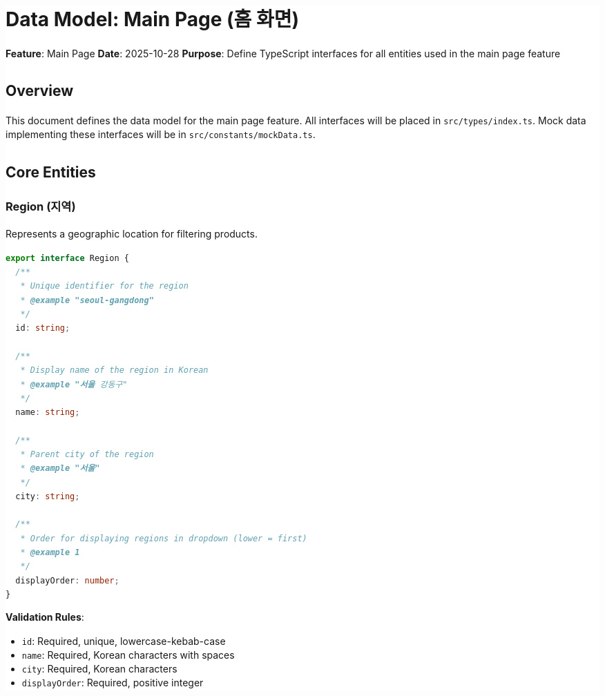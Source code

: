 # Data Model: Main Page (홈 화면)

**Feature**: Main Page
**Date**: 2025-10-28
**Purpose**: Define TypeScript interfaces for all entities used in the main page feature

## Overview

This document defines the data model for the main page feature. All interfaces will be placed in `src/types/index.ts`. Mock data implementing these interfaces will be in `src/constants/mockData.ts`.

## Core Entities

### Region (지역)

Represents a geographic location for filtering products.

```typescript
export interface Region {
  /**
   * Unique identifier for the region
   * @example "seoul-gangdong"
   */
  id: string;

  /**
   * Display name of the region in Korean
   * @example "서울 강동구"
   */
  name: string;

  /**
   * Parent city of the region
   * @example "서울"
   */
  city: string;

  /**
   * Order for displaying regions in dropdown (lower = first)
   * @example 1
   */
  displayOrder: number;
}
```

**Validation Rules**:
- `id`: Required, unique, lowercase-kebab-case
- `name`: Required, Korean characters with spaces
- `city`: Required, Korean characters
- `displayOrder`: Required, positive integer
